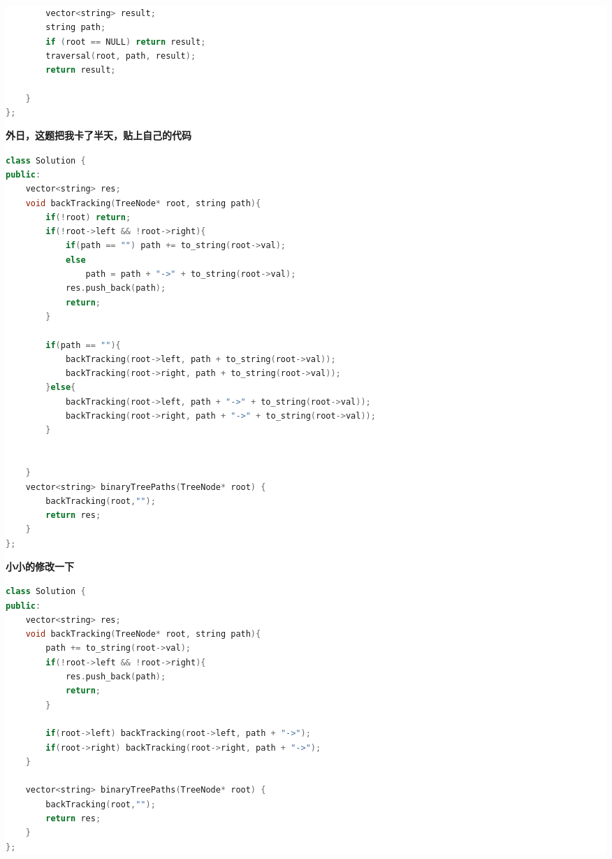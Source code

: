 ```c++
        vector<string> result;
        string path;
        if (root == NULL) return result;
        traversal(root, path, result);
        return result;

    }
};
```

**外日，这题把我卡了半天，贴上自己的代码**

```c++
class Solution {
public:
    vector<string> res;
    void backTracking(TreeNode* root, string path){
        if(!root) return;
        if(!root->left && !root->right){
            if(path == "") path += to_string(root->val);
            else
                path = path + "->" + to_string(root->val);
            res.push_back(path);
            return;
        }

        if(path == ""){
            backTracking(root->left, path + to_string(root->val));
            backTracking(root->right, path + to_string(root->val));
        }else{
            backTracking(root->left, path + "->" + to_string(root->val));
            backTracking(root->right, path + "->" + to_string(root->val));
        }
        

    }
    vector<string> binaryTreePaths(TreeNode* root) {
        backTracking(root,"");
        return res;
    }
};
```

**小小的修改一下**

```c++
class Solution {
public:
    vector<string> res;
    void backTracking(TreeNode* root, string path){
        path += to_string(root->val);
        if(!root->left && !root->right){
            res.push_back(path);
            return;
        }

        if(root->left) backTracking(root->left, path + "->");
        if(root->right) backTracking(root->right, path + "->");
    }

    vector<string> binaryTreePaths(TreeNode* root) {
        backTracking(root,"");
        return res;
    }
};
```